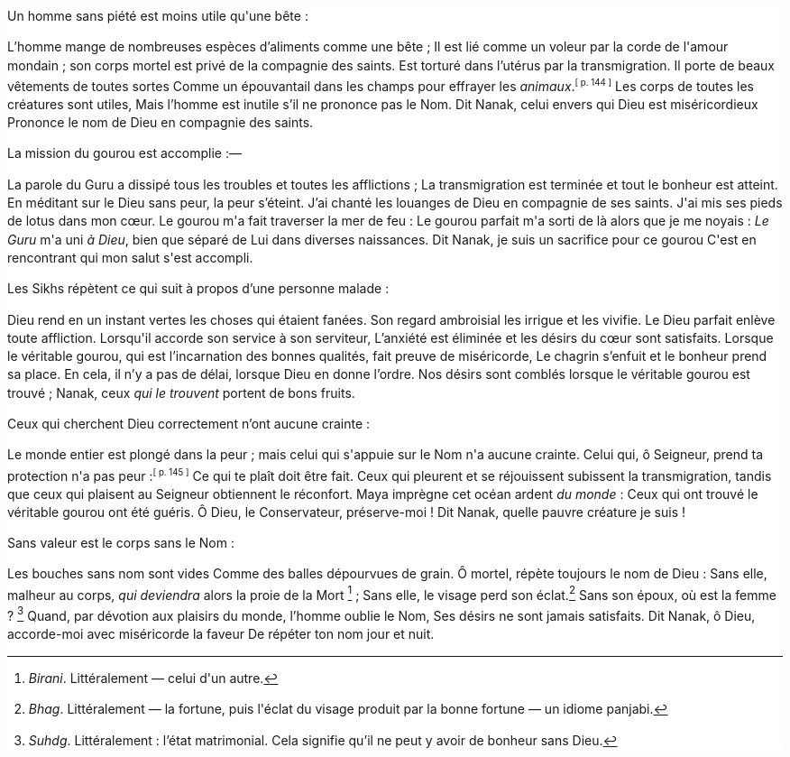 Un homme sans piété est moins utile qu'une bête :

L’homme mange de nombreuses espèces d’aliments comme une bête ;
Il est lié comme un voleur par la corde de l'amour mondain ; son corps mortel est privé de la compagnie des saints.
Est torturé dans l’utérus par la transmigration.
Il porte de beaux vêtements de toutes sortes
Comme un épouvantail dans les champs pour effrayer les _animaux_.<span id="p144"><sup><small>[ p. 144 ]</small></sup></span>
Les corps de toutes les créatures sont utiles,
Mais l’homme est inutile s’il ne prononce pas le Nom.
Dit Nanak, celui envers qui Dieu est miséricordieux
Prononce le nom de Dieu en compagnie des saints.

La mission du gourou est accomplie :—

La parole du Guru a dissipé tous les troubles et toutes les afflictions ;
La transmigration est terminée et tout le bonheur est atteint.
En méditant sur le Dieu sans peur, la peur s’éteint.
J’ai chanté les louanges de Dieu en compagnie de ses saints.
J'ai mis ses pieds de lotus dans mon cœur.
Le gourou m'a fait traverser la mer de feu :
Le gourou parfait m'a sorti de là alors que je me noyais :
_Le Guru_ m'a uni _à Dieu_, bien que séparé de Lui dans diverses naissances.
Dit Nanak, je suis un sacrifice pour ce gourou
C'est en rencontrant qui mon salut s'est accompli.

Les Sikhs répètent ce qui suit à propos d’une personne malade :

Dieu rend en un instant vertes les choses qui étaient fanées.
Son regard ambroisial les irrigue et les vivifie.
Le Dieu parfait enlève toute affliction.
Lorsqu'il accorde son service à son serviteur,
L’anxiété est éliminée et les désirs du cœur sont satisfaits.
Lorsque le véritable gourou, qui est l’incarnation des bonnes qualités, fait preuve de miséricorde,
Le chagrin s’enfuit et le bonheur prend sa place.
En cela, il n’y a pas de délai, lorsque Dieu en donne l’ordre.
Nos désirs sont comblés lorsque le véritable gourou est trouvé ;
Nanak, ceux _qui le trouvent_ portent de bons fruits.

Ceux qui cherchent Dieu correctement n’ont aucune crainte :

Le monde entier est plongé dans la peur ; mais celui qui s'appuie sur le Nom n'a aucune crainte. Celui qui, ô Seigneur, prend ta protection n'a pas peur :<span id="p145"><sup><small>[ p. 145 ]</small></sup></span>
Ce qui te plaît doit être fait.
Ceux qui pleurent et se réjouissent subissent la transmigration, tandis que ceux qui plaisent au Seigneur obtiennent le réconfort. Maya imprègne cet océan ardent _du monde_ :
Ceux qui ont trouvé le véritable gourou ont été guéris.
Ô Dieu, le Conservateur, préserve-moi !
Dit Nanak, quelle pauvre créature je suis !

Sans valeur est le corps sans le Nom :

Les bouches sans nom sont vides
Comme des balles dépourvues de grain.
Ô mortel, répète toujours le nom de Dieu :
Sans elle, malheur au corps, _qui deviendra_ alors la proie de la Mort [^12] ;
Sans elle, le visage perd son éclat.[^13]
Sans son époux, où est la femme ? [^14]
Quand, par dévotion aux plaisirs du monde, l’homme oublie le Nom,
Ses désirs ne sont jamais satisfaits.
Dit Nanak, ô Dieu, accorde-moi avec miséricorde la faveur
De répéter ton nom jour et nuit.


[^1]: Sans l’interposition du Guru.
[^2]: Appelé Har dans les Zwelve ALonths de Guru Nanak.
[^3]: Ils ne donnent aucune indication préalable de leur visite.
[^4]: C'est-à-dire dans le corps humain. Dans son dictionnaire sanskrit, Apte traduit _karm bhumi_ par « ce monde », par « lieu de probation ».
[^5]: _Voile_, un rocher ou une montagne.
[^6]: Il existe un proverbe panjabi : _Sach mirchan, jhuth gur ; pir paisa,
[^7]: Les hommes sont capturés par Mammon.
[^8]: Admettre son émancipation.
[^9]: Ces deux lignes sont également traduites—
[^10]: _Ras kas_ — Kas est probablement allitératif. Certains supposent qu'il s'agit d'une contraction de _kasela_, astringent, l'un des six condiments de la cuisine indienne.
[^11]: Dormez en vous tournant vers Dieu, ne le regardez pas.
[^12]: _Birani_. Littéralement — celui d'un autre.
[^13]: _Bhag_. Littéralement — la fortune, puis l'éclat du visage produit par la bonne fortune — un idiome panjabi.
[^14]: _Suhdg_. Littéralement : l’état matrimonial. Cela signifie qu’il ne peut y avoir de bonheur sans Dieu.
[^15]: C'est-à-dire, de qui procède tout pouvoir.
[^16]: Singari. Littéralement : décoré.
[^17]: Égarer les hommes et les ruiner.
[^18]: Ils ne souffrent ni d’avarice ni de convoitise.
[^19]: L'orateur est censé être une femme.
[^20]: _Tasu_, deux doigts de large, ou la vingt-quatrième partie d'un yard.
[^21]: J'ai contrôlé mes mauvaises passions et les ai soumises à l'Autorité Centrale Unique.
[^22]: Ou bien, garde-moi dans ce puits aveugle, c'est-à-dire ce monde.
[^23]: Dans tous les écrits sikhs, ce destin des Sikhs dépend du résultat d’actes commis dans des états d’existence antérieurs.
[^24]: Dans ce monde.
[^25]: _Sudhakhar_. Également traduit par : la parole pure, le nom de Dieu.
[^26]: C'est-à-dire qu'il accomplit un grand exploit.
[^27]: _Ban_ est compris comme étant pour le _banh_ panjabi, contraignant.
[^28]: Il est toujours déterminé à blesser les autres.
[^29]: L'âne, comme la vache, le mouton et d'autres animaux indiens, est un animal immonde. Il est utilisé pour nettoyer les saletés dans les villes indiennes.
[^30]: _Badh_ ; certains lisent _bal_, et traduisent—Un homme est empêtré par son intellect dès sa jeunesse, et n'oublie pas son orgueil jusqu'à sa mort,